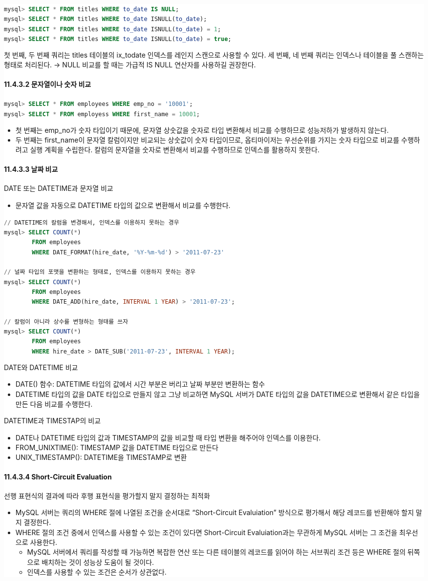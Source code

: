 ```SQL
mysql> SELECT * FROM titles WHERE to_date IS NULL;
mysql> SELECT * FROM titles WHERE to_date ISNULL(to_date);
mysql> SELECT * FROM titles WHERE to_date ISNULL(to_date) = 1;
mysql> SELECT * FROM titles WHERE to_date ISNULL(to_date) = true;
```
첫 번째, 두 번째 쿼리는 titles 테이블의 ix_todate 인덱스를 레인지 스캔으로 사용할 수 있다. 
세 번째, 네 번째 쿼리는 인덱스나 테이블을 풀 스캔하는 형태로 처리된다.
→ NULL 비교를 할 때는 가급적 IS NULL 연산자를 사용하길 권장한다.

#### 11.4.3.2 문자열이나 숫자 비교
```SQL
mysql> SELECT * FROM employees WHERE emp_no = '10001';
mysql> SELECT * FROM employess WHERE first_name = 10001;
```
- 첫 번째는 emp_no가 숫자 타입이기 때문에, 문자열 상숫값을 숫자로 타입 변환해서 비교를 수행하므로 성능저하가 발생하지 않는다.
- 두 번째는 first_name이 문자열 칼럼이지만 비교되는 상숫값이 숫자 타입이므로, 옵티마이저는 우선순위를 가지는 숫자 타입으로 비교를 수행하려고 실행 계획을 수립한다. 칼럼의 문자열을 숫자로 변환해서 비교를 수행하므로 인덱스를 활용하지 못한다.

#### 11.4.3.3 날짜 비교
DATE 또는 DATETIME과 문자열 비교
- 문자열 값을 자동으로 DATETIME 타입의 값으로 변환해서 비교를 수행한다.
```SQL
// DATETIME의 칼럼을 변경해서, 인덱스를 이용하지 못하는 경우
mysql> SELECT COUNT(*)
		FROM employees
		WHERE DATE_FORMAT(hire_date, '%Y-%m-%d') > '2011-07-23'
		
// 널짜 타입의 포맷을 변환하는 형태로, 인덱스를 이용하지 못하는 경우
mysql> SELECT COUNT(*)
		FROM employees
		WHERE DATE_ADD(hire_date, INTERVAL 1 YEAR) > '2011-07-23';
		
// 칼럼이 아니라 상수를 변형하는 형태를 쓰자
mysql> SELECT COUNT(*)
		FROM employees
		WHERE hire_date > DATE_SUB('2011-07-23', INTERVAL 1 YEAR);
```

DATE와 DATETIME 비교
- DATE() 함수: DATETIME 타입의 값에서 시간 부분은 버리고 날짜 부분만 변환하는 함수
- DATETIME 타입의 값을 DATE 타입으로 만들지 않고 그냥 비교하면 MySQL 서버가 DATE 타입의 값을 DATETIME으로 변환해서 같은 타입을 만든 다음 비교를 수행한다.

DATETIME과 TIMESTAP의 비교
- DATE나 DATETIME 타입의 값과 TIMESTAMP의 값을 비교할 때 타입 변환을 해주어야 인덱스를 이용한다.
- FROM_UNIXTIME(): TIMESTAMP 값을 DATETIME 타입으로 만든다
- UNIX_TIMESTAMP(): DATETIME을 TIMESTAMP로 변환

#### 11.4.3.4 Short-Circuit Evaluation
선행 표현식의 결과에 따라 후행 표현식을 평가할지 말지 결정하는 최적화
- MySQL 서버는 쿼리의 WHERE 절에 나열된 조건을 순서대로 “Short-Circuit Evaluiation” 방식으로 평가해서 해당 레코드를 반환해야 할지 말지 결정한다.
- WHERE 절의 조건 중에서 인덱스를 사용할 수 있는 조건이 있다면 Short-Circuit Evaluiation과는 무관하게 MySQL 서버는 그 조건을 최우선으로 사용한다.
	- MySQL 서버에서 쿼리를 작성할 때 가능하면 복잡한 연산 또는 다른 테이블의 레코드를 읽어야 하는 서브쿼리 조건 등은 WHERE 절의 뒤쪽으로 배치하는 것이 성능상 도움이 될 것이다.
	- 인덱스를 사용할 수 있는 조건은 순서가 상관없다.
